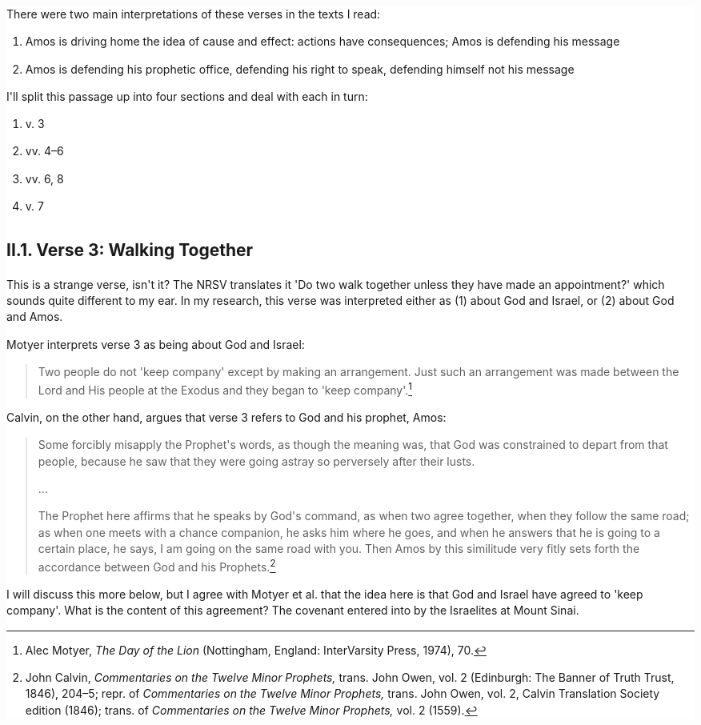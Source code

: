 There were two main interpretations of these verses in the texts I read:

1. Amos is driving home the idea of cause and effect: actions have consequences;
   Amos is defending his message

2. Amos is defending his prophetic office, defending his right to speak,
   defending himself not his message

I'll split this passage up into four sections and deal with each in turn:

1. v. 3

2. vv. 4&ndash;6

3. vv. 6, 8

4. v. 7

## II.1. Verse 3: Walking Together

This is a strange verse, isn't it? The NRSV translates it 'Do two walk together
unless they have made an appointment?' which sounds quite different to my ear.
In my research, this verse was interpreted either as (1) about God and Israel,
or (2) about God and Amos.

Motyer interprets verse 3 as being about God and Israel:

> Two people do not 'keep company' except by making an arrangement. Just such an
> arrangement was made between the Lord and His people at the Exodus and they
> began to 'keep company'.[^1]

Calvin, on the other hand, argues that verse 3 refers to God and his prophet,
Amos:

> Some forcibly misapply the Prophet's words, as though the meaning was, that
> God was constrained to depart from that people, because he saw that they were
> going astray so perversely after their lusts.
>
> &hellip;
>
> The Prophet here affirms that he speaks by God's command, as when two agree
> together, when they follow the same road; as when one meets with a chance
> companion, he asks him where he goes, and when he answers that he is going to
> a certain place, he says, I am going on the same road with you. Then Amos by
> this similitude very fitly sets forth the accordance between God and his
> Prophets.[^2]

I will discuss this more below, but I agree with Motyer et al. that the idea
here is that God and Israel have agreed to 'keep company'. What is the content
of this agreement? The covenant entered into by the Israelites at Mount Sinai.

[^1]:
    Alec Motyer, *The Day of the Lion* (Nottingham, England: InterVarsity Press,
    1974), 70.

[^2]:
    John Calvin, *Commentaries on the Twelve Minor Prophets,* trans. John Owen,
    vol. 2 (Edinburgh: The Banner of Truth Trust, 1846), 204&ndash;5; repr.  of
    *Commentaries on the Twelve Minor Prophets,* trans. John Owen, vol. 2,
    Calvin Translation Society edition (1846); trans. of *Commentaries on the
    Twelve Minor Prophets,* vol. 2 (1559).
